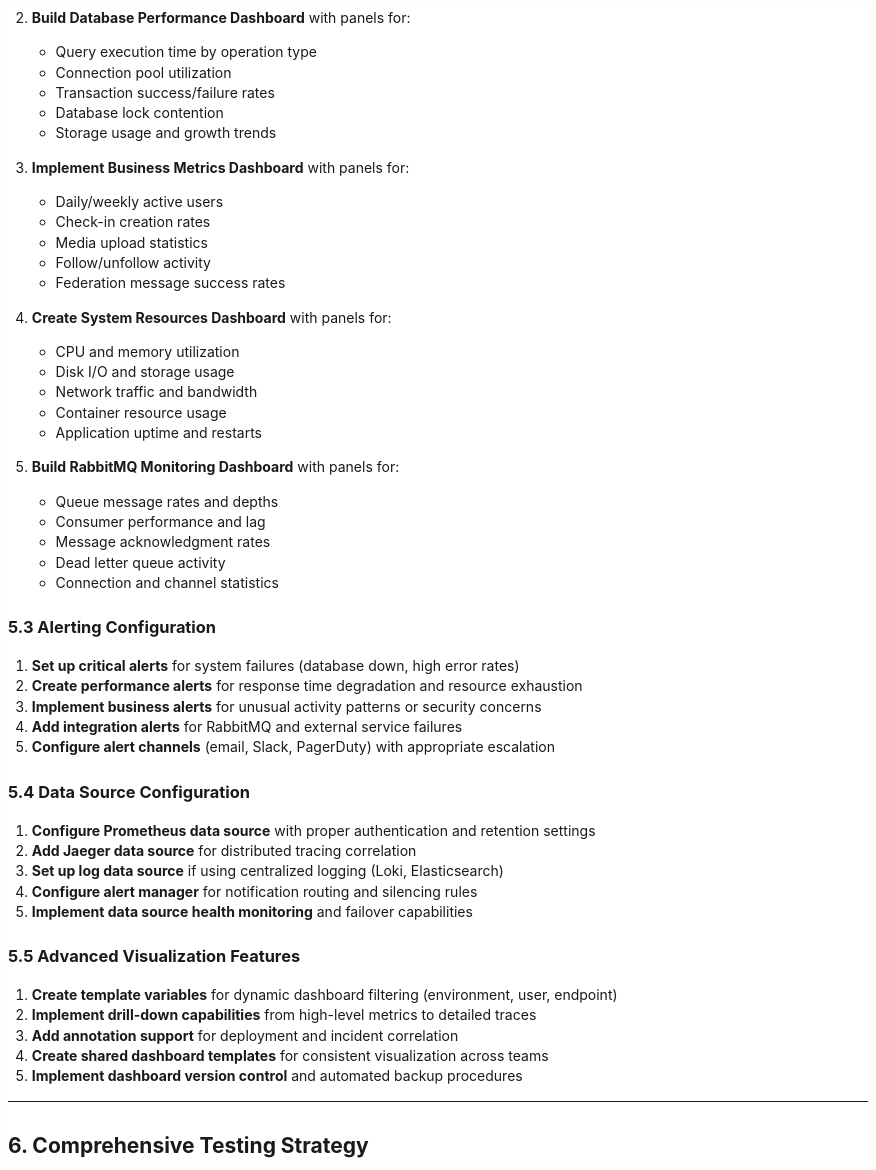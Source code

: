 2. **Build Database Performance Dashboard** with panels for:
   - Query execution time by operation type
   - Connection pool utilization
   - Transaction success/failure rates
   - Database lock contention
   - Storage usage and growth trends

3. **Implement Business Metrics Dashboard** with panels for:
   - Daily/weekly active users
   - Check-in creation rates
   - Media upload statistics
   - Follow/unfollow activity
   - Federation message success rates

4. **Create System Resources Dashboard** with panels for:
   - CPU and memory utilization
   - Disk I/O and storage usage
   - Network traffic and bandwidth
   - Container resource usage
   - Application uptime and restarts

5. **Build RabbitMQ Monitoring Dashboard** with panels for:
   - Queue message rates and depths
   - Consumer performance and lag
   - Message acknowledgment rates
   - Dead letter queue activity
   - Connection and channel statistics

### 5.3 Alerting Configuration
1. **Set up critical alerts** for system failures (database down, high error rates)
2. **Create performance alerts** for response time degradation and resource exhaustion
3. **Implement business alerts** for unusual activity patterns or security concerns
4. **Add integration alerts** for RabbitMQ and external service failures
5. **Configure alert channels** (email, Slack, PagerDuty) with appropriate escalation

### 5.4 Data Source Configuration
1. **Configure Prometheus data source** with proper authentication and retention settings
2. **Add Jaeger data source** for distributed tracing correlation
3. **Set up log data source** if using centralized logging (Loki, Elasticsearch)
4. **Configure alert manager** for notification routing and silencing rules
5. **Implement data source health monitoring** and failover capabilities

### 5.5 Advanced Visualization Features
1. **Create template variables** for dynamic dashboard filtering (environment, user, endpoint)
2. **Implement drill-down capabilities** from high-level metrics to detailed traces
3. **Add annotation support** for deployment and incident correlation
4. **Create shared dashboard templates** for consistent visualization across teams
5. **Implement dashboard version control** and automated backup procedures

---

## 6. Comprehensive Testing Strategy
